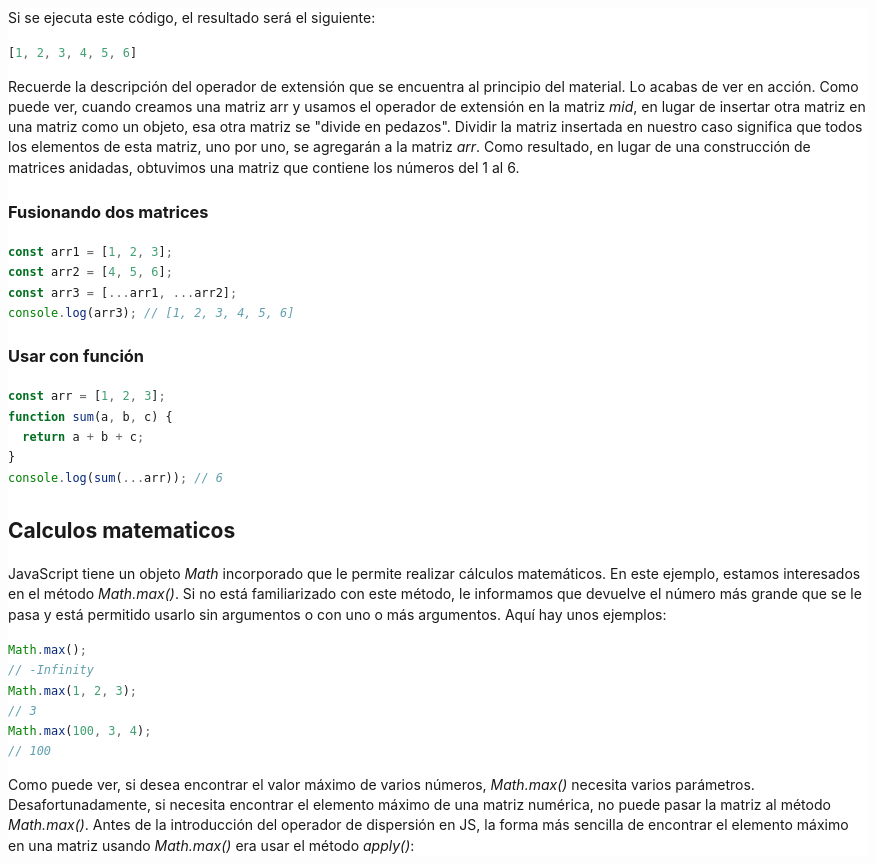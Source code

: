 Si se ejecuta este código, el resultado será el siguiente:

```JavaScript
[1, 2, 3, 4, 5, 6]

```

Recuerde la descripción del operador de extensión que se encuentra al principio del material. Lo acabas de ver en acción. Como puede ver, cuando creamos una matriz arr y usamos el operador de extensión en la matriz _mid_, en lugar de insertar otra matriz en una matriz como un objeto, esa otra matriz se "divide en pedazos". Dividir la matriz insertada en nuestro caso significa que todos los elementos de esta matriz, uno por uno, se agregarán a la matriz _arr_. Como resultado, en lugar de una construcción de matrices anidadas, obtuvimos una matriz que contiene los números del 1 al 6.

### Fusionando dos matrices

```JavaScript
const arr1 = [1, 2, 3];
const arr2 = [4, 5, 6];
const arr3 = [...arr1, ...arr2];
console.log(arr3); // [1, 2, 3, 4, 5, 6]
```

### Usar con función

```JavaScript
const arr = [1, 2, 3];
function sum(a, b, c) {
  return a + b + c;
}
console.log(sum(...arr)); // 6
```

## Calculos matematicos

JavaScript tiene un objeto _Math_ incorporado que le permite realizar cálculos matemáticos. En este ejemplo, estamos interesados en el método _Math.max()_. Si no está familiarizado con este método, le informamos que devuelve el número más grande que se le pasa y está permitido usarlo sin argumentos o con uno o más argumentos. Aquí hay unos ejemplos:

```JavaScript
Math.max();
// -Infinity
Math.max(1, 2, 3);
// 3
Math.max(100, 3, 4);
// 100
```

Como puede ver, si desea encontrar el valor máximo de varios números, _Math.max()_ necesita varios parámetros. Desafortunadamente, si necesita encontrar el elemento máximo de una matriz numérica, no puede pasar la matriz al método _Math.max()_. Antes de la introducción del operador de dispersión en JS, la forma más sencilla de encontrar el elemento máximo en una matriz usando _Math.max()_ era usar el método _apply()_:
